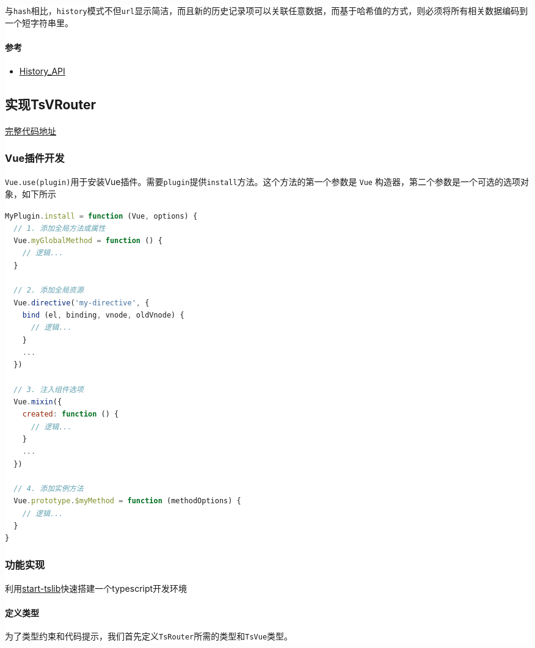与`hash`相比，`history`模式不但`url`显示简洁，而且新的历史记录项可以关联任意数据，而基于哈希值的方式，则必须将所有相关数据编码到一个短字符串里。

#### 参考

* [History_API](https://developer.mozilla.org/zh-CN/docs/Web/API/History_API)



## 实现TsVRouter

[完整代码地址](https://github.com/qsz/TsVRouter)

### Vue插件开发

`Vue.use(plugin)`用于安装Vue插件。需要`plugin`提供`install`方法。这个方法的第一个参数是 `Vue` 构造器，第二个参数是一个可选的选项对象，如下所示

```js
MyPlugin.install = function (Vue, options) {
  // 1. 添加全局方法或属性
  Vue.myGlobalMethod = function () {
    // 逻辑...
  }

  // 2. 添加全局资源
  Vue.directive('my-directive', {
    bind (el, binding, vnode, oldVnode) {
      // 逻辑...
    }
    ...
  })

  // 3. 注入组件选项
  Vue.mixin({
    created: function () {
      // 逻辑...
    }
    ...
  })

  // 4. 添加实例方法
  Vue.prototype.$myMethod = function (methodOptions) {
    // 逻辑...
  }
}
```

### 功能实现

利用[start-tslib](https://www.npmjs.com/package/start-tslib)快速搭建一个typescript开发环境

#### 定义类型

为了类型约束和代码提示，我们首先定义`TsRouter`所需的类型和`TsVue`类型。
